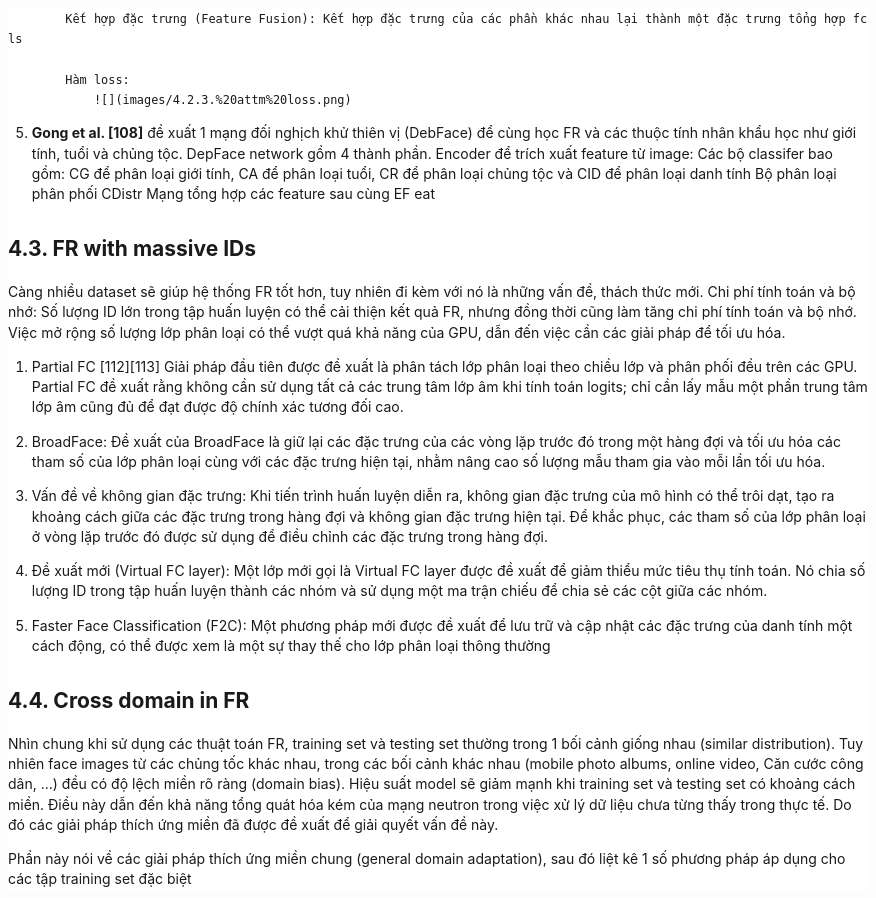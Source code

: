             Kết hợp đặc trưng (Feature Fusion): Kết hợp đặc trưng của các phần khác nhau lại thành một đặc trưng tổng hợp fcls
            
            Hàm loss:​               
                ![](images/4.2.3.%20attm%20loss.png)

5. **Gong et al. [108]** đề xuất 1 mạng đối nghịch khử thiên vị (DebFace) để cùng học FR và các thuộc tính nhân khẩu học như giới tính, tuổi và chủng tộc.
    DepFace network gồm 4 thành phần.
        Encoder để trích xuất feature từ image:
        Các bộ classifer bao gồm: CG để phân loại giới tính, CA để phân loại tuổi, CR để phân loại chủng tộc và CID để phân loại danh tính
        Bộ phân loại phân phối CDistr
        Mạng tổng hợp các feature sau cùng EF eat
    
## 4.3. FR with massive IDs
Càng nhiều dataset sẽ giúp hệ thống FR tốt hơn, tuy nhiên đi kèm với nó là những vấn đề, thách thức mới. Chi phí tính toán và bộ nhớ: Số lượng ID lớn trong tập huấn luyện có thể cải thiện kết quả FR, nhưng đồng thời cũng làm tăng chi phí tính toán và bộ nhớ. Việc mở rộng số lượng lớp phân loại có thể vượt quá khả năng của GPU, dẫn đến việc cần các giải pháp để tối ưu hóa.

1.  Partial FC [112][113]
    Giải pháp đầu tiên được đề xuất là phân tách lớp phân loại theo chiều lớp và phân phối đều trên các GPU. Partial FC đề xuất rằng không cần sử dụng tất cả các trung tâm lớp âm khi tính toán logits; chỉ cần lấy mẫu một phần trung tâm lớp âm cũng đủ để đạt được độ chính xác tương đối cao.

2. BroadFace: Đề xuất của BroadFace là giữ lại các đặc trưng của các vòng lặp trước đó trong một hàng đợi và tối ưu hóa các tham số của lớp phân loại cùng với các đặc trưng hiện tại, nhằm nâng cao số lượng mẫu tham gia vào mỗi lần tối ưu hóa.

3. Vấn đề về không gian đặc trưng: Khi tiến trình huấn luyện diễn ra, không gian đặc trưng của mô hình có thể trôi dạt, tạo ra khoảng cách giữa các đặc trưng trong hàng đợi và không gian đặc trưng hiện tại. Để khắc phục, các tham số của lớp phân loại ở vòng lặp trước đó được sử dụng để điều chỉnh các đặc trưng trong hàng đợi.

4. Đề xuất mới (Virtual FC layer): Một lớp mới gọi là Virtual FC layer được đề xuất để giảm thiểu mức tiêu thụ tính toán. Nó chia số lượng ID trong tập huấn luyện thành các nhóm và sử dụng một ma trận chiếu để chia sẻ các cột giữa các nhóm.

5. Faster Face Classification (F2C): Một phương pháp mới được đề xuất để lưu trữ và cập nhật các đặc trưng của danh tính một cách động, có thể được xem là một sự thay thế cho lớp phân loại thông thường

## 4.4. Cross domain in FR
Nhìn chung khi sử dụng các thuật toán FR, training set và testing set thường trong 1 bối cảnh giống nhau (similar distribution). Tuy nhiên face images từ các chủng tốc khác nhau, trong các bối cảnh khác nhau (mobile photo albums, online video, Căn cước công dân, ...) đều có độ lệch miền rõ ràng (domain bias). Hiệu suất model sẽ giảm mạnh khi training set và testing set có khoảng cách miền. Điều này dẫn đến khả năng tổng quát hóa kém của mạng neutron trong việc xử lý dữ liệu chưa từng thấy trong thực tế. Do đó các giải pháp thích ứng miền đã được đề xuất để giải quyết vấn đề này.

Phần này nói về các giải pháp thích ứng miền chung (general domain adaptation), sau đó liệt kê 1 số phương pháp áp dụng cho các tập training set đặc biệt
